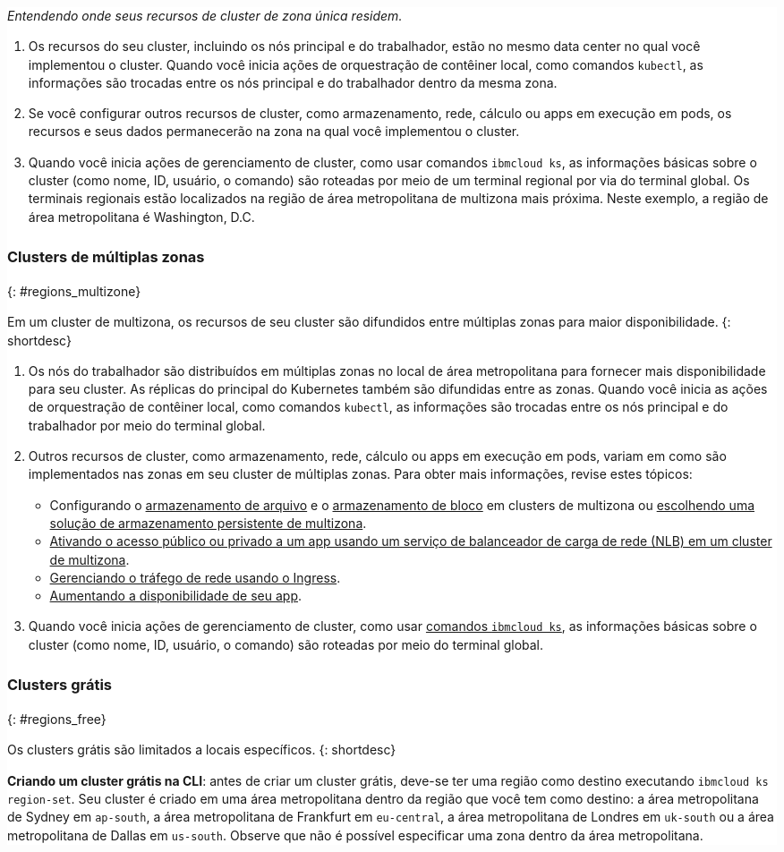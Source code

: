 _Entendendo onde seus recursos de cluster de zona única residem._

1.  Os recursos do seu cluster, incluindo os nós principal e do trabalhador, estão no mesmo data center no qual você implementou o cluster. Quando você inicia ações de orquestração de contêiner local, como comandos `kubectl`, as informações são trocadas entre os nós principal e do trabalhador dentro da mesma zona.

2.  Se você configurar outros recursos de cluster, como armazenamento, rede, cálculo ou apps em execução em pods, os recursos e seus dados permanecerão na zona na qual você implementou o cluster.

3.  Quando você inicia ações de gerenciamento de cluster, como usar comandos `ibmcloud ks`, as informações básicas sobre o cluster (como nome, ID, usuário, o comando) são roteadas por meio de um terminal regional por via do terminal global. Os terminais regionais estão localizados na região de área metropolitana de multizona mais próxima. Neste exemplo, a região de área metropolitana é Washington, D.C.

### Clusters de múltiplas zonas
{: #regions_multizone}

Em um cluster de multizona, os recursos de seu cluster são difundidos entre múltiplas zonas para maior disponibilidade.
{: shortdesc}

1.  Os nós do trabalhador são distribuídos em múltiplas zonas no local de área metropolitana para fornecer mais disponibilidade para seu cluster. As réplicas do principal do Kubernetes também são difundidas entre as zonas. Quando você inicia as ações de orquestração de contêiner local, como comandos `kubectl`, as informações são trocadas entre os nós principal e do trabalhador por meio do terminal global.

2.  Outros recursos de cluster, como armazenamento, rede, cálculo ou apps em execução em pods, variam em como são implementados nas zonas em seu cluster de múltiplas zonas. Para obter mais informações, revise estes tópicos:
    *   Configurando o [armazenamento de arquivo](/docs/containers?topic=containers-file_storage#add_file) e o [armazenamento de bloco](/docs/containers?topic=containers-block_storage#add_block) em clusters de multizona ou [escolhendo uma solução de armazenamento persistente de multizona](/docs/containers?topic=containers-storage_planning#persistent_storage_overview).
    *   [Ativando o acesso público ou privado a um app usando um serviço de balanceador de carga de rede (NLB) em um cluster de multizona](/docs/containers?topic=containers-loadbalancer#multi_zone_config).
    *   [Gerenciando o tráfego de rede usando o Ingress](/docs/containers?topic=containers-ingress-about).
    *   [Aumentando a disponibilidade de seu app](/docs/containers?topic=containers-app#increase_availability).

3.  Quando você inicia ações de gerenciamento de cluster, como usar [comandos `ibmcloud ks`](/docs/containers?topic=containers-cli-plugin-kubernetes-service-cli), as informações básicas sobre o cluster (como nome, ID, usuário, o comando) são roteadas por meio do terminal global.

### Clusters grátis
{: #regions_free}

Os clusters grátis são limitados a locais específicos.
{: shortdesc}

**Criando um cluster grátis na CLI**: antes de criar um cluster grátis, deve-se ter uma região como destino executando `ibmcloud ks region-set`. Seu cluster é criado em uma área metropolitana dentro da região que você tem como destino: a área metropolitana de Sydney em `ap-south`, a área metropolitana de Frankfurt em `eu-central`, a área metropolitana de Londres em `uk-south` ou a área metropolitana de Dallas em `us-south`. Observe que não é possível especificar uma zona dentro da área metropolitana.
